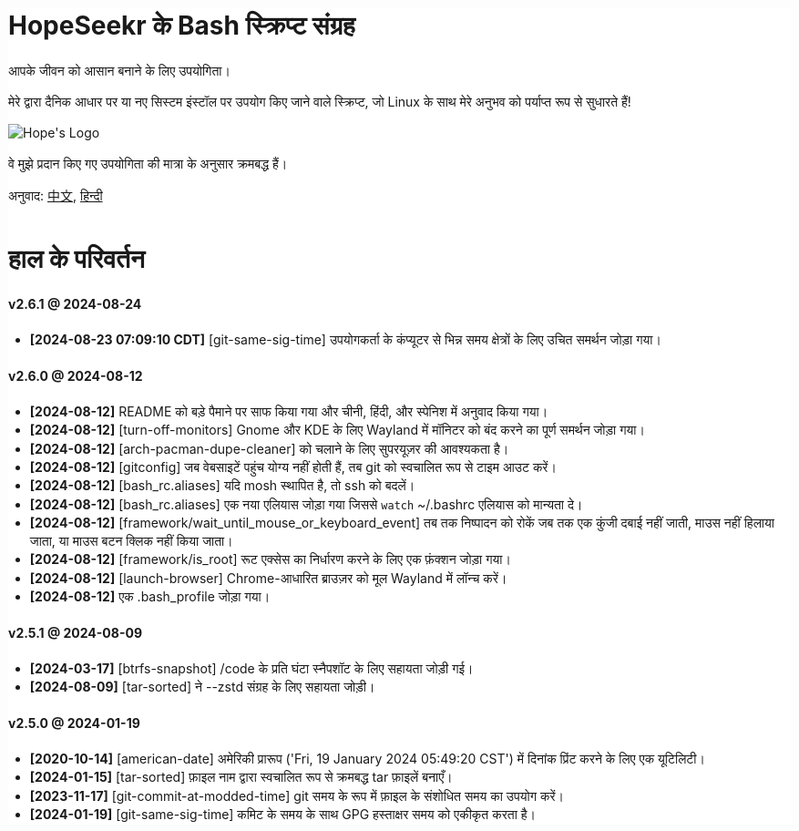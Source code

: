 # HopeSeekr के Bash स्क्रिप्ट संग्रह

आपके जीवन को आसान बनाने के लिए उपयोगिता।

मेरे द्वारा दैनिक आधार पर या नए सिस्टम इंस्टॉल पर उपयोग किए जाने वाले स्क्रिप्ट, जो Linux के साथ मेरे अनुभव 
को पर्याप्त रूप से सुधारते हैं!

![Hope's Logo](https://avatars2.githubusercontent.com/u/50506504?s=200&v=4)

वे मुझे प्रदान किए गए उपयोगिता की मात्रा के अनुसार क्रमबद्ध हैं।

अनुवाद: [中文](README.cn.md), [हिन्दी](README.hi.md)

हाल के परिवर्तन
==============

#### v2.6.1 @ 2024-08-24

* **[2024-08-23 07:09:10 CDT]** [git-same-sig-time] उपयोगकर्ता के कंप्यूटर से भिन्न समय क्षेत्रों के लिए उचित समर्थन जोड़ा गया।

#### v2.6.0 @ 2024-08-12

* **[2024-08-12]** README को बड़े पैमाने पर साफ किया गया और चीनी, हिंदी, और स्पेनिश में अनुवाद किया गया।
* **[2024-08-12]** [turn-off-monitors] Gnome और KDE के लिए Wayland में मॉनिटर को बंद करने का पूर्ण समर्थन जोड़ा गया।
* **[2024-08-12]** [arch-pacman-dupe-cleaner] को चलाने के लिए सुपरयूज़र की आवश्यकता है।
* **[2024-08-12]** [gitconfig] जब वेबसाइटें पहुंच योग्य नहीं होती हैं, तब git को स्वचालित रूप से टाइम आउट करें।
* **[2024-08-12]** [bash_rc.aliases] यदि mosh स्थापित है, तो ssh को बदलें।
* **[2024-08-12]** [bash_rc.aliases] एक नया एलियास जोड़ा गया जिससे `watch` ~/.bashrc एलियास को मान्यता दे।
* **[2024-08-12]** [framework/wait_until_mouse_or_keyboard_event] तब तक निष्पादन को रोकें जब तक एक कुंजी दबाई नहीं जाती, माउस नहीं हिलाया जाता, या माउस बटन क्लिक नहीं किया जाता।
* **[2024-08-12]** [framework/is_root] रूट एक्सेस का निर्धारण करने के लिए एक फ़ंक्शन जोड़ा गया।
* **[2024-08-12]** [launch-browser] Chrome-आधारित ब्राउज़र को मूल Wayland में लॉन्च करें।
* **[2024-08-12]** एक .bash_profile जोड़ा गया।

#### v2.5.1 @ 2024-08-09
* **[2024-03-17]** [btrfs-snapshot] /code के प्रति घंटा स्नैपशॉट के लिए सहायता जोड़ी गई।
* **[2024-08-09]** [tar-sorted] ने --zstd संग्रह के लिए सहायता जोड़ी।

#### v2.5.0 @ 2024-01-19
* **[2020-10-14]** [american-date] अमेरिकी प्रारूप ('Fri, 19 January 2024 05:49:20 CST') 
                   में दिनांक प्रिंट करने के लिए एक यूटिलिटी।
* **[2024-01-15]** [tar-sorted] फ़ाइल नाम द्वारा स्वचालित रूप से क्रमबद्ध tar फ़ाइलें बनाएँ।
* **[2023-11-17]** [git-commit-at-modded-time] git समय के रूप में फ़ाइल के संशोधित समय
                   का उपयोग करें।
* **[2024-01-19]** [git-same-sig-time] कमिट के समय के साथ GPG हस्ताक्षर समय को 
                   एकीकृत करता है।
